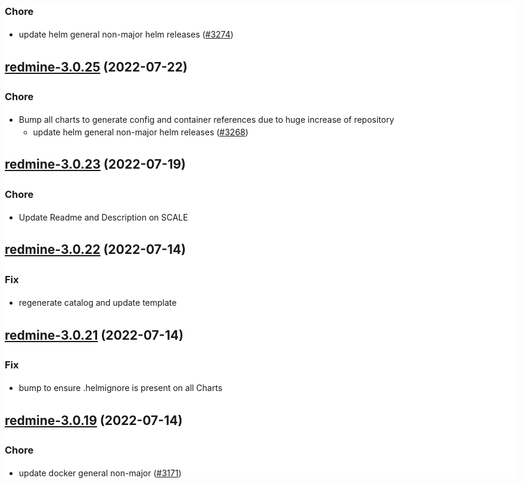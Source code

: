 ### Chore

- update helm general non-major helm releases ([#3274](https://github.com/truecharts/apps/issues/3274))




## [redmine-3.0.25](https://github.com/truecharts/apps/compare/redmine-3.0.23...redmine-3.0.25) (2022-07-22)

### Chore

- Bump all charts to generate config and container references due to huge increase of repository
  - update helm general non-major helm releases ([#3268](https://github.com/truecharts/apps/issues/3268))



## [redmine-3.0.23](https://github.com/truecharts/apps/compare/redmine-3.0.22...redmine-3.0.23) (2022-07-19)

### Chore

- Update Readme and Description on SCALE



## [redmine-3.0.22](https://github.com/truecharts/apps/compare/redmine-3.0.21...redmine-3.0.22) (2022-07-14)

### Fix

- regenerate catalog and update template



## [redmine-3.0.21](https://github.com/truecharts/apps/compare/redmine-3.0.19...redmine-3.0.21) (2022-07-14)

### Fix

- bump to ensure .helmignore is present on all Charts



## [redmine-3.0.19](https://github.com/truecharts/apps/compare/redmine-3.0.18...redmine-3.0.19) (2022-07-14)

### Chore

- update docker general non-major ([#3171](https://github.com/truecharts/apps/issues/3171))

